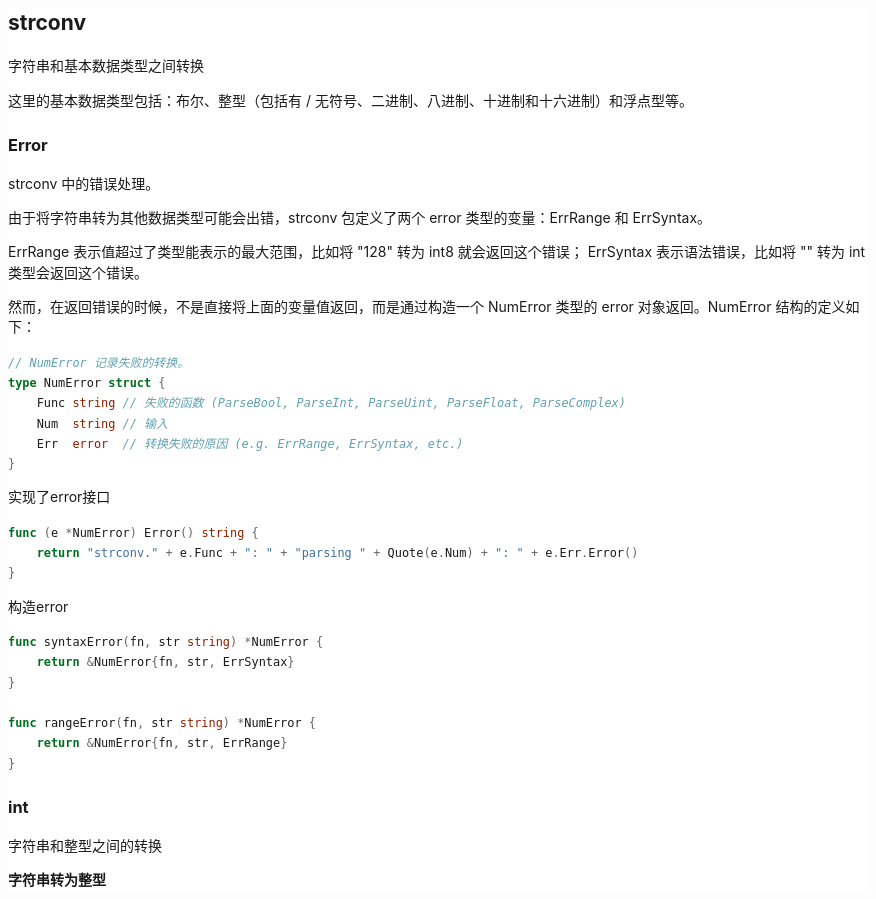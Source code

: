 

## strconv

字符串和基本数据类型之间转换

这里的基本数据类型包括：布尔、整型（包括有 / 无符号、二进制、八进制、十进制和十六进制）和浮点型等。



### Error

strconv 中的错误处理。

由于将字符串转为其他数据类型可能会出错，strconv 包定义了两个 error 类型的变量：ErrRange 和 ErrSyntax。

ErrRange 表示值超过了类型能表示的最大范围，比如将 "128" 转为 int8 就会返回这个错误；
ErrSyntax 表示语法错误，比如将 "" 转为 int 类型会返回这个错误。

然而，在返回错误的时候，不是直接将上面的变量值返回，而是通过构造一个 NumError 类型的 error 对象返回。NumError 结构的定义如下：

```go
// NumError 记录失败的转换。
type NumError struct {
	Func string // 失败的函数 (ParseBool, ParseInt, ParseUint, ParseFloat, ParseComplex)
	Num  string // 输入
	Err  error  // 转换失败的原因 (e.g. ErrRange, ErrSyntax, etc.)
}
```

实现了error接口

```go
func (e *NumError) Error() string {
	return "strconv." + e.Func + ": " + "parsing " + Quote(e.Num) + ": " + e.Err.Error()
}
```



构造error

```go
func syntaxError(fn, str string) *NumError {
    return &NumError{fn, str, ErrSyntax}
}

func rangeError(fn, str string) *NumError {
    return &NumError{fn, str, ErrRange}
}
```



### int

字符串和整型之间的转换



**字符串转为整型**
